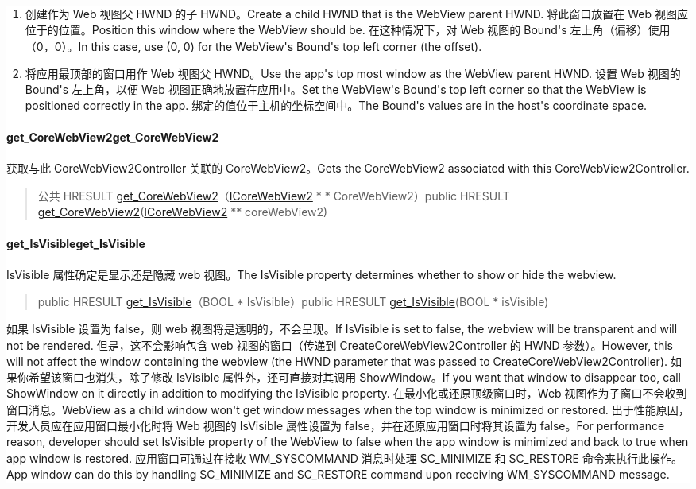 1. <span data-ttu-id="26f8b-217">创建作为 Web 视图父 HWND 的子 HWND。</span><span class="sxs-lookup"><span data-stu-id="26f8b-217">Create a child HWND that is the WebView parent HWND.</span></span> <span data-ttu-id="26f8b-218">将此窗口放置在 Web 视图应位于的位置。</span><span class="sxs-lookup"><span data-stu-id="26f8b-218">Position this window where the WebView should be.</span></span> <span data-ttu-id="26f8b-219">在这种情况下，对 Web 视图的 Bound's 左上角（偏移）使用（0，0）。</span><span class="sxs-lookup"><span data-stu-id="26f8b-219">In this case, use (0, 0) for the WebView's Bound's top left corner (the offset).</span></span>

1. <span data-ttu-id="26f8b-220">将应用最顶部的窗口用作 Web 视图父 HWND。</span><span class="sxs-lookup"><span data-stu-id="26f8b-220">Use the app's top most window as the WebView parent HWND.</span></span> <span data-ttu-id="26f8b-221">设置 Web 视图的 Bound's 左上角，以便 Web 视图正确地放置在应用中。</span><span class="sxs-lookup"><span data-stu-id="26f8b-221">Set the WebView's Bound's top left corner so that the WebView is positioned correctly in the app.</span></span> <span data-ttu-id="26f8b-222">绑定的值位于主机的坐标空间中。</span><span class="sxs-lookup"><span data-stu-id="26f8b-222">The Bound's values are in the host's coordinate space.</span></span>

#### <span data-ttu-id="26f8b-223">get_CoreWebView2</span><span class="sxs-lookup"><span data-stu-id="26f8b-223">get_CoreWebView2</span></span> 

<span data-ttu-id="26f8b-224">获取与此 CoreWebView2Controller 关联的 CoreWebView2。</span><span class="sxs-lookup"><span data-stu-id="26f8b-224">Gets the CoreWebView2 associated with this CoreWebView2Controller.</span></span>

> <span data-ttu-id="26f8b-225">公共 HRESULT [get_CoreWebView2](#get_corewebview2)（[ICoreWebView2](icorewebview2.md) \* \* CoreWebView2）</span><span class="sxs-lookup"><span data-stu-id="26f8b-225">public HRESULT [get_CoreWebView2](#get_corewebview2)([ICoreWebView2](icorewebview2.md) \*\* coreWebView2)</span></span>

#### <span data-ttu-id="26f8b-226">get_IsVisible</span><span class="sxs-lookup"><span data-stu-id="26f8b-226">get_IsVisible</span></span> 

<span data-ttu-id="26f8b-227">IsVisible 属性确定是显示还是隐藏 web 视图。</span><span class="sxs-lookup"><span data-stu-id="26f8b-227">The IsVisible property determines whether to show or hide the webview.</span></span>

> <span data-ttu-id="26f8b-228">public HRESULT [get_IsVisible](#get_isvisible)（BOOL \* IsVisible）</span><span class="sxs-lookup"><span data-stu-id="26f8b-228">public HRESULT [get_IsVisible](#get_isvisible)(BOOL \* isVisible)</span></span>

<span data-ttu-id="26f8b-229">如果 IsVisible 设置为 false，则 web 视图将是透明的，不会呈现。</span><span class="sxs-lookup"><span data-stu-id="26f8b-229">If IsVisible is set to false, the webview will be transparent and will not be rendered.</span></span> <span data-ttu-id="26f8b-230">但是，这不会影响包含 web 视图的窗口（传递到 CreateCoreWebView2Controller 的 HWND 参数）。</span><span class="sxs-lookup"><span data-stu-id="26f8b-230">However, this will not affect the window containing the webview (the HWND parameter that was passed to CreateCoreWebView2Controller).</span></span> <span data-ttu-id="26f8b-231">如果你希望该窗口也消失，除了修改 IsVisible 属性外，还可直接对其调用 ShowWindow。</span><span class="sxs-lookup"><span data-stu-id="26f8b-231">If you want that window to disappear too, call ShowWindow on it directly in addition to modifying the IsVisible property.</span></span> <span data-ttu-id="26f8b-232">在最小化或还原顶级窗口时，Web 视图作为子窗口不会收到窗口消息。</span><span class="sxs-lookup"><span data-stu-id="26f8b-232">WebView as a child window won't get window messages when the top window is minimized or restored.</span></span> <span data-ttu-id="26f8b-233">出于性能原因，开发人员应在应用窗口最小化时将 Web 视图的 IsVisible 属性设置为 false，并在还原应用窗口时将其设置为 false。</span><span class="sxs-lookup"><span data-stu-id="26f8b-233">For performance reason, developer should set IsVisible property of the WebView to false when the app window is minimized and back to true when app window is restored.</span></span> <span data-ttu-id="26f8b-234">应用窗口可通过在接收 WM_SYSCOMMAND 消息时处理 SC_MINIMIZE 和 SC_RESTORE 命令来执行此操作。</span><span class="sxs-lookup"><span data-stu-id="26f8b-234">App window can do this by handling SC_MINIMIZE and SC_RESTORE command upon receiving WM_SYSCOMMAND message.</span></span>
